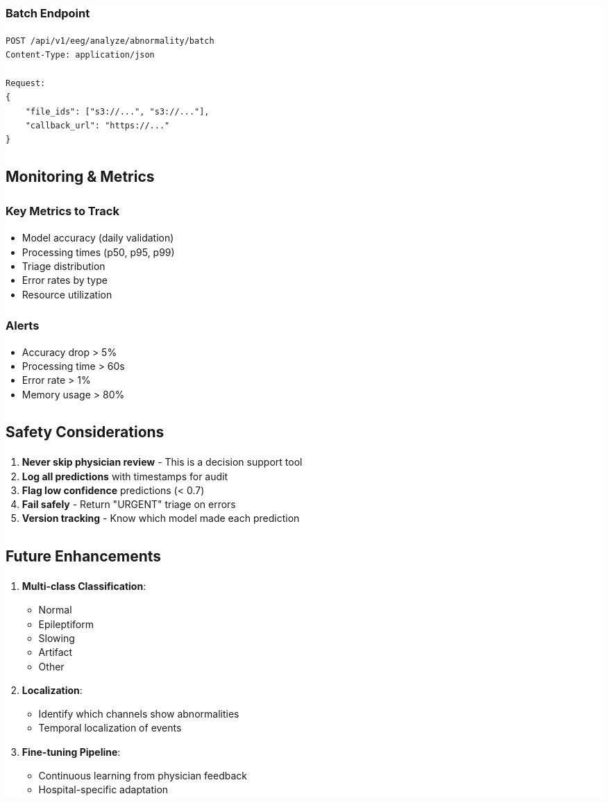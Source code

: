 ### Batch Endpoint
```
POST /api/v1/eeg/analyze/abnormality/batch
Content-Type: application/json

Request:
{
    "file_ids": ["s3://...", "s3://..."],
    "callback_url": "https://..."
}
```

## Monitoring & Metrics

### Key Metrics to Track
- Model accuracy (daily validation)
- Processing times (p50, p95, p99)
- Triage distribution
- Error rates by type
- Resource utilization

### Alerts
- Accuracy drop > 5%
- Processing time > 60s
- Error rate > 1%
- Memory usage > 80%

## Safety Considerations

1. **Never skip physician review** - This is a decision support tool
2. **Log all predictions** with timestamps for audit
3. **Flag low confidence** predictions (< 0.7)
4. **Fail safely** - Return "URGENT" triage on errors
5. **Version tracking** - Know which model made each prediction

## Future Enhancements

1. **Multi-class Classification**:
   - Normal
   - Epileptiform
   - Slowing
   - Artifact
   - Other

2. **Localization**:
   - Identify which channels show abnormalities
   - Temporal localization of events

3. **Fine-tuning Pipeline**:
   - Continuous learning from physician feedback
   - Hospital-specific adaptation
